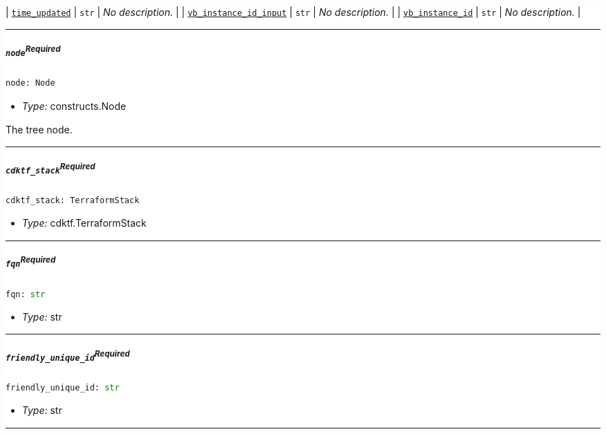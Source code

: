 | <code><a href="#rhizo-co-terraform-provider-oci.dataOciVisualBuilderVbInstance.DataOciVisualBuilderVbInstance.property.timeUpdated">time_updated</a></code> | <code>str</code> | *No description.* |
| <code><a href="#rhizo-co-terraform-provider-oci.dataOciVisualBuilderVbInstance.DataOciVisualBuilderVbInstance.property.vbInstanceIdInput">vb_instance_id_input</a></code> | <code>str</code> | *No description.* |
| <code><a href="#rhizo-co-terraform-provider-oci.dataOciVisualBuilderVbInstance.DataOciVisualBuilderVbInstance.property.vbInstanceId">vb_instance_id</a></code> | <code>str</code> | *No description.* |

---

##### `node`<sup>Required</sup> <a name="node" id="rhizo-co-terraform-provider-oci.dataOciVisualBuilderVbInstance.DataOciVisualBuilderVbInstance.property.node"></a>

```python
node: Node
```

- *Type:* constructs.Node

The tree node.

---

##### `cdktf_stack`<sup>Required</sup> <a name="cdktf_stack" id="rhizo-co-terraform-provider-oci.dataOciVisualBuilderVbInstance.DataOciVisualBuilderVbInstance.property.cdktfStack"></a>

```python
cdktf_stack: TerraformStack
```

- *Type:* cdktf.TerraformStack

---

##### `fqn`<sup>Required</sup> <a name="fqn" id="rhizo-co-terraform-provider-oci.dataOciVisualBuilderVbInstance.DataOciVisualBuilderVbInstance.property.fqn"></a>

```python
fqn: str
```

- *Type:* str

---

##### `friendly_unique_id`<sup>Required</sup> <a name="friendly_unique_id" id="rhizo-co-terraform-provider-oci.dataOciVisualBuilderVbInstance.DataOciVisualBuilderVbInstance.property.friendlyUniqueId"></a>

```python
friendly_unique_id: str
```

- *Type:* str

---
